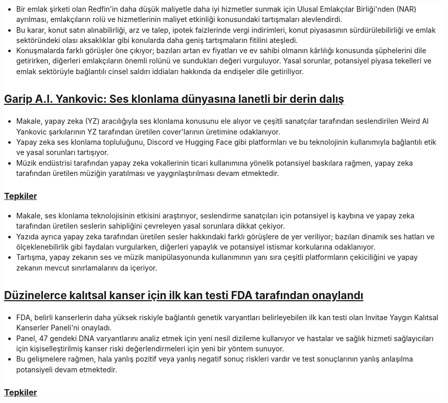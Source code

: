 - Bir emlak şirketi olan Redfin'in daha düşük maliyetle daha iyi hizmetler sunmak için Ulusal Emlakçılar Birliği'nden (NAR) ayrılması, emlakçıların rolü ve hizmetlerinin maliyet etkinliği konusundaki tartışmaları alevlendirdi.
- Bu karar, konut satın alınabilirliği, arz ve talep, ipotek faizlerinde vergi indirimleri, konut piyasasının sürdürülebilirliği ve emlak sektöründeki olası aksaklıklar gibi konularda daha geniş tartışmaların fitilini ateşledi.
- Konuşmalarda farklı görüşler öne çıkıyor; bazıları artan ev fiyatları ve ev sahibi olmanın kârlılığı konusunda şüphelerini dile getirirken, diğerleri emlakçıların önemli rolünü ve sundukları değeri vurguluyor. Yasal sorunlar, potansiyel piyasa tekelleri ve emlak sektörüyle bağlantılı cinsel saldırı iddiaları hakkında da endişeler dile getiriliyor.

## [Garip A.I. Yankovic: Ses klonlama dünyasına lanetli bir derin dalış](https://waxy.org/2023/10/weird-ai-yankovic-voice-cloning/)

- Makale, yapay zeka (YZ) aracılığıyla ses klonlama konusunu ele alıyor ve çeşitli sanatçılar tarafından seslendirilen Weird Al Yankovic şarkılarının YZ tarafından üretilen cover'larının üretimine odaklanıyor.
- Yapay zeka ses klonlama topluluğunu, Discord ve Hugging Face gibi platformları ve bu teknolojinin kullanımıyla bağlantılı etik ve yasal sorunları tartışıyor.
- Müzik endüstrisi tarafından yapay zeka vokallerinin ticari kullanımına yönelik potansiyel baskılara rağmen, yapay zeka tarafından üretilen müziğin yaratılması ve yaygınlaştırılması devam etmektedir.

### [Tepkiler](https://news.ycombinator.com/item?id=37739233)

- Makale, ses klonlama teknolojisinin etkisini araştırıyor, seslendirme sanatçıları için potansiyel iş kaybına ve yapay zeka tarafından üretilen seslerin sahipliğini çevreleyen yasal sorunlara dikkat çekiyor.
- Yazıda ayrıca yapay zeka tarafından üretilen sesler hakkındaki farklı görüşlere de yer veriliyor; bazıları dinamik ses hatları ve ölçeklenebilirlik gibi faydaları vurgularken, diğerleri yapaylık ve potansiyel istismar korkularına odaklanıyor.
- Tartışma, yapay zekanın ses ve müzik manipülasyonunda kullanımının yanı sıra çeşitli platformların çekiciliğini ve yapay zekanın mevcut sınırlamalarını da içeriyor.

## [Düzinelerce kalıtsal kanser için ilk kan testi FDA tarafından onaylandı](https://www.insideprecisionmedicine.com/topics/oncology/first-blood-test-for-dozens-of-hereditary-cancers-approved-by-fda/)

- FDA, belirli kanserlerin daha yüksek riskiyle bağlantılı genetik varyantları belirleyebilen ilk kan testi olan Invitae Yaygın Kalıtsal Kanserler Paneli'ni onayladı.
- Panel, 47 gendeki DNA varyantlarını analiz etmek için yeni nesil dizileme kullanıyor ve hastalar ve sağlık hizmeti sağlayıcıları için kişiselleştirilmiş kanser riski değerlendirmeleri için yeni bir yöntem sunuyor.
- Bu gelişmelere rağmen, hala yanlış pozitif veya yanlış negatif sonuç riskleri vardır ve test sonuçlarının yanlış anlaşılma potansiyeli devam etmektedir.

### [Tepkiler](https://news.ycombinator.com/item?id=37744350)
